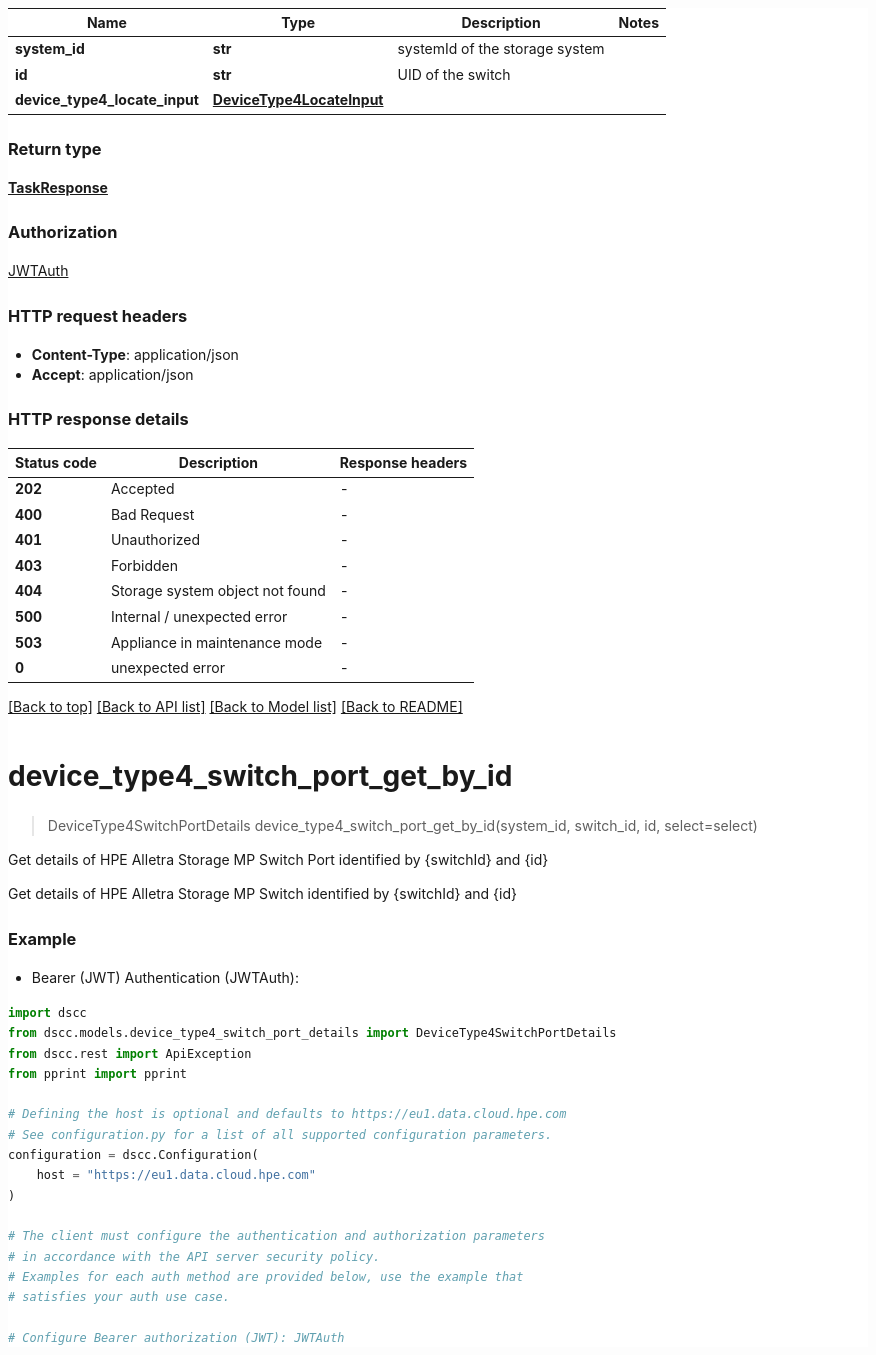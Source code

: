 Name | Type | Description  | Notes
------------- | ------------- | ------------- | -------------
 **system_id** | **str**| systemId of the storage system | 
 **id** | **str**| UID of the switch | 
 **device_type4_locate_input** | [**DeviceType4LocateInput**](DeviceType4LocateInput.md)|  | 

### Return type

[**TaskResponse**](TaskResponse.md)

### Authorization

[JWTAuth](../README.md#JWTAuth)

### HTTP request headers

 - **Content-Type**: application/json
 - **Accept**: application/json

### HTTP response details

| Status code | Description | Response headers |
|-------------|-------------|------------------|
**202** | Accepted |  -  |
**400** | Bad Request |  -  |
**401** | Unauthorized |  -  |
**403** | Forbidden |  -  |
**404** | Storage system object not found |  -  |
**500** | Internal / unexpected error |  -  |
**503** | Appliance in maintenance mode |  -  |
**0** | unexpected error |  -  |

[[Back to top]](#) [[Back to API list]](../README.md#documentation-for-api-endpoints) [[Back to Model list]](../README.md#documentation-for-models) [[Back to README]](../README.md)

# **device_type4_switch_port_get_by_id**
> DeviceType4SwitchPortDetails device_type4_switch_port_get_by_id(system_id, switch_id, id, select=select)

Get details of HPE Alletra Storage MP Switch Port identified by {switchId} and {id}

Get details of HPE Alletra Storage MP Switch identified by {switchId} and {id}

### Example

* Bearer (JWT) Authentication (JWTAuth):

```python
import dscc
from dscc.models.device_type4_switch_port_details import DeviceType4SwitchPortDetails
from dscc.rest import ApiException
from pprint import pprint

# Defining the host is optional and defaults to https://eu1.data.cloud.hpe.com
# See configuration.py for a list of all supported configuration parameters.
configuration = dscc.Configuration(
    host = "https://eu1.data.cloud.hpe.com"
)

# The client must configure the authentication and authorization parameters
# in accordance with the API server security policy.
# Examples for each auth method are provided below, use the example that
# satisfies your auth use case.

# Configure Bearer authorization (JWT): JWTAuth
```